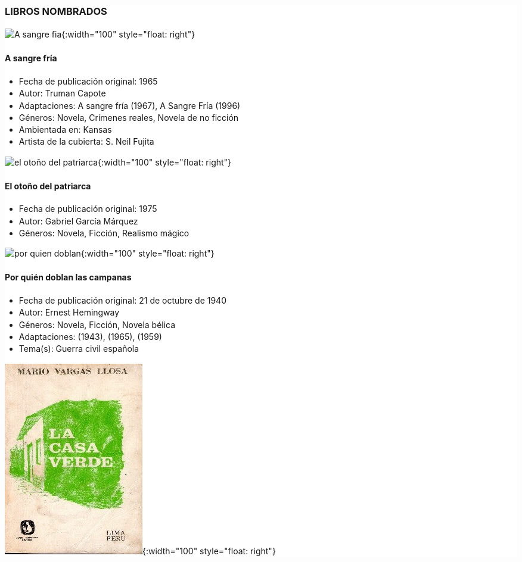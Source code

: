 
<h3>LIBROS NOMBRADOS</h3>

![A sangre fia](</assets/img/A sangre fría.jpg>){:width="100" style="float: right"}

<h4>A sangre fría</h4>

- Fecha de publicación original: 1965
- Autor: Truman Capote
- Adaptaciones: A sangre fría (1967), A Sangre Fría (1996)
- Géneros: Novela, Crímenes reales, Novela de no ficción
- Ambientada en: Kansas
- Artista de la cubierta: S. Neil Fujita



![el otoño del patriarca](</assets/img/El otoño del patriarca.jpg>){:width="100" style="float: right"}

<h4>El otoño del patriarca</h4>

- Fecha de publicación original: 1975
- Autor: Gabriel García Márquez
- Géneros: Novela, Ficción, Realismo mágico



![por quien doblan](</assets/img/Por quién doblan las campanas.jpg>){:width="100" style="float: right"}

<h4>Por quién doblan las campanas</h4>

- Fecha de publicación original: 21 de octubre de 1940
- Autor: Ernest Hemingway
- Géneros: Novela, Ficción, Novela bélica
- Adaptaciones:  (1943), (1965), 
(1959)
- Tema(s): Guerra civil española




![La casa verdes](</assets/img/La casa verde.jpg>){:width="100" style="float: right"}
